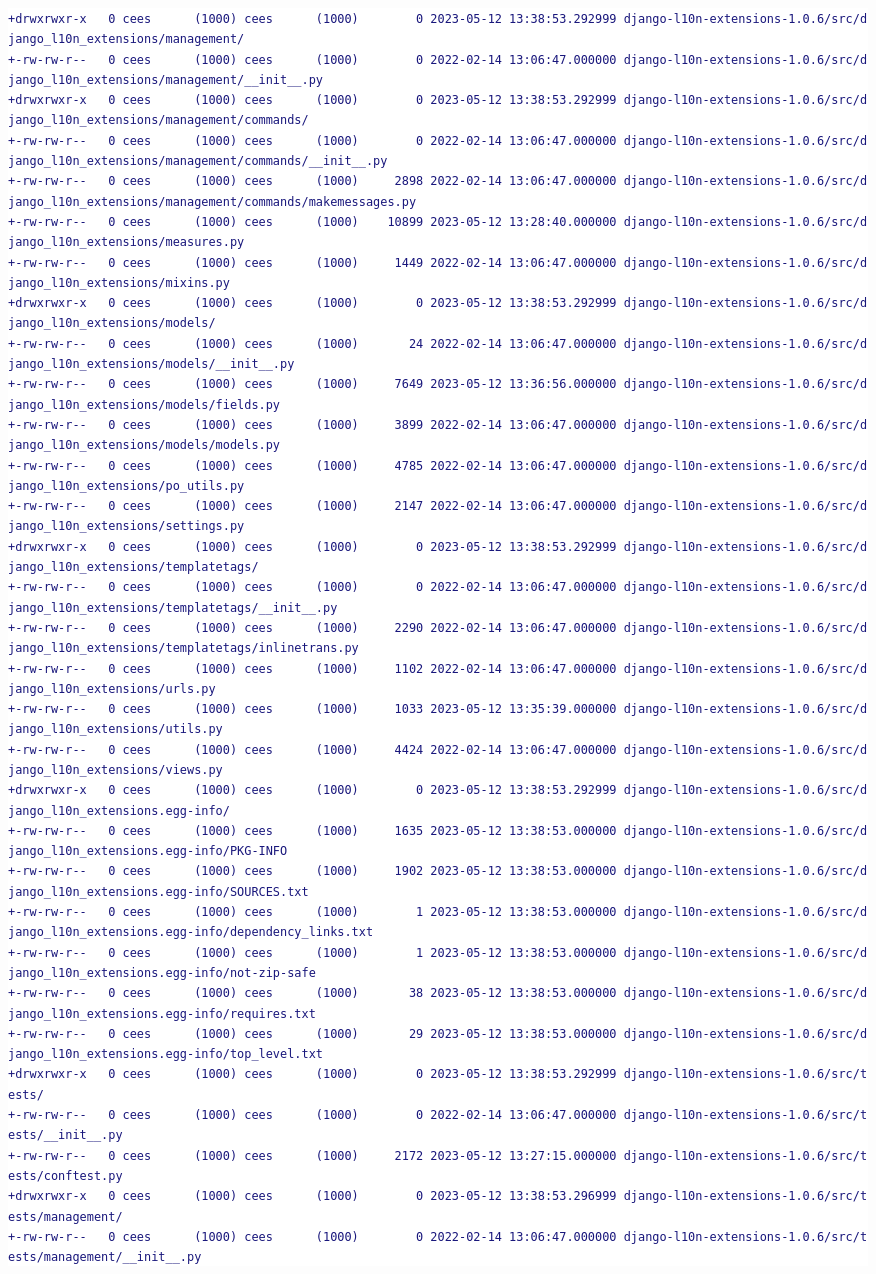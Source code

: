 ```diff
+drwxrwxr-x   0 cees      (1000) cees      (1000)        0 2023-05-12 13:38:53.292999 django-l10n-extensions-1.0.6/src/django_l10n_extensions/management/
+-rw-rw-r--   0 cees      (1000) cees      (1000)        0 2022-02-14 13:06:47.000000 django-l10n-extensions-1.0.6/src/django_l10n_extensions/management/__init__.py
+drwxrwxr-x   0 cees      (1000) cees      (1000)        0 2023-05-12 13:38:53.292999 django-l10n-extensions-1.0.6/src/django_l10n_extensions/management/commands/
+-rw-rw-r--   0 cees      (1000) cees      (1000)        0 2022-02-14 13:06:47.000000 django-l10n-extensions-1.0.6/src/django_l10n_extensions/management/commands/__init__.py
+-rw-rw-r--   0 cees      (1000) cees      (1000)     2898 2022-02-14 13:06:47.000000 django-l10n-extensions-1.0.6/src/django_l10n_extensions/management/commands/makemessages.py
+-rw-rw-r--   0 cees      (1000) cees      (1000)    10899 2023-05-12 13:28:40.000000 django-l10n-extensions-1.0.6/src/django_l10n_extensions/measures.py
+-rw-rw-r--   0 cees      (1000) cees      (1000)     1449 2022-02-14 13:06:47.000000 django-l10n-extensions-1.0.6/src/django_l10n_extensions/mixins.py
+drwxrwxr-x   0 cees      (1000) cees      (1000)        0 2023-05-12 13:38:53.292999 django-l10n-extensions-1.0.6/src/django_l10n_extensions/models/
+-rw-rw-r--   0 cees      (1000) cees      (1000)       24 2022-02-14 13:06:47.000000 django-l10n-extensions-1.0.6/src/django_l10n_extensions/models/__init__.py
+-rw-rw-r--   0 cees      (1000) cees      (1000)     7649 2023-05-12 13:36:56.000000 django-l10n-extensions-1.0.6/src/django_l10n_extensions/models/fields.py
+-rw-rw-r--   0 cees      (1000) cees      (1000)     3899 2022-02-14 13:06:47.000000 django-l10n-extensions-1.0.6/src/django_l10n_extensions/models/models.py
+-rw-rw-r--   0 cees      (1000) cees      (1000)     4785 2022-02-14 13:06:47.000000 django-l10n-extensions-1.0.6/src/django_l10n_extensions/po_utils.py
+-rw-rw-r--   0 cees      (1000) cees      (1000)     2147 2022-02-14 13:06:47.000000 django-l10n-extensions-1.0.6/src/django_l10n_extensions/settings.py
+drwxrwxr-x   0 cees      (1000) cees      (1000)        0 2023-05-12 13:38:53.292999 django-l10n-extensions-1.0.6/src/django_l10n_extensions/templatetags/
+-rw-rw-r--   0 cees      (1000) cees      (1000)        0 2022-02-14 13:06:47.000000 django-l10n-extensions-1.0.6/src/django_l10n_extensions/templatetags/__init__.py
+-rw-rw-r--   0 cees      (1000) cees      (1000)     2290 2022-02-14 13:06:47.000000 django-l10n-extensions-1.0.6/src/django_l10n_extensions/templatetags/inlinetrans.py
+-rw-rw-r--   0 cees      (1000) cees      (1000)     1102 2022-02-14 13:06:47.000000 django-l10n-extensions-1.0.6/src/django_l10n_extensions/urls.py
+-rw-rw-r--   0 cees      (1000) cees      (1000)     1033 2023-05-12 13:35:39.000000 django-l10n-extensions-1.0.6/src/django_l10n_extensions/utils.py
+-rw-rw-r--   0 cees      (1000) cees      (1000)     4424 2022-02-14 13:06:47.000000 django-l10n-extensions-1.0.6/src/django_l10n_extensions/views.py
+drwxrwxr-x   0 cees      (1000) cees      (1000)        0 2023-05-12 13:38:53.292999 django-l10n-extensions-1.0.6/src/django_l10n_extensions.egg-info/
+-rw-rw-r--   0 cees      (1000) cees      (1000)     1635 2023-05-12 13:38:53.000000 django-l10n-extensions-1.0.6/src/django_l10n_extensions.egg-info/PKG-INFO
+-rw-rw-r--   0 cees      (1000) cees      (1000)     1902 2023-05-12 13:38:53.000000 django-l10n-extensions-1.0.6/src/django_l10n_extensions.egg-info/SOURCES.txt
+-rw-rw-r--   0 cees      (1000) cees      (1000)        1 2023-05-12 13:38:53.000000 django-l10n-extensions-1.0.6/src/django_l10n_extensions.egg-info/dependency_links.txt
+-rw-rw-r--   0 cees      (1000) cees      (1000)        1 2023-05-12 13:38:53.000000 django-l10n-extensions-1.0.6/src/django_l10n_extensions.egg-info/not-zip-safe
+-rw-rw-r--   0 cees      (1000) cees      (1000)       38 2023-05-12 13:38:53.000000 django-l10n-extensions-1.0.6/src/django_l10n_extensions.egg-info/requires.txt
+-rw-rw-r--   0 cees      (1000) cees      (1000)       29 2023-05-12 13:38:53.000000 django-l10n-extensions-1.0.6/src/django_l10n_extensions.egg-info/top_level.txt
+drwxrwxr-x   0 cees      (1000) cees      (1000)        0 2023-05-12 13:38:53.292999 django-l10n-extensions-1.0.6/src/tests/
+-rw-rw-r--   0 cees      (1000) cees      (1000)        0 2022-02-14 13:06:47.000000 django-l10n-extensions-1.0.6/src/tests/__init__.py
+-rw-rw-r--   0 cees      (1000) cees      (1000)     2172 2023-05-12 13:27:15.000000 django-l10n-extensions-1.0.6/src/tests/conftest.py
+drwxrwxr-x   0 cees      (1000) cees      (1000)        0 2023-05-12 13:38:53.296999 django-l10n-extensions-1.0.6/src/tests/management/
+-rw-rw-r--   0 cees      (1000) cees      (1000)        0 2022-02-14 13:06:47.000000 django-l10n-extensions-1.0.6/src/tests/management/__init__.py
```